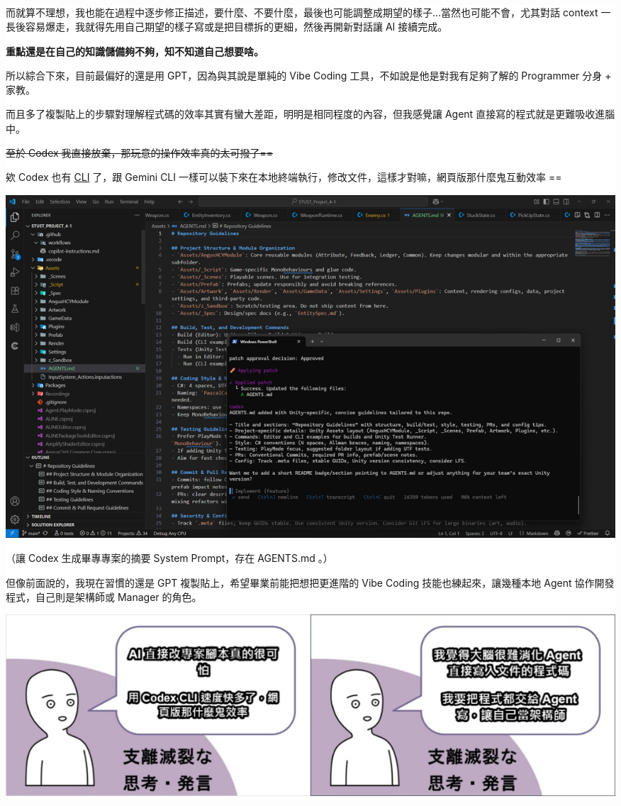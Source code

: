 而就算不理想，我也能在過程中逐步修正描述，要什麼、不要什麼，最後也可能調整成期望的樣子…當然也可能不會，尤其對話 context 一長後容易爆走，我就得先用自己期望的樣子寫或是把目標拆的更細，然後再開新對話讓 AI 接續完成。

**重點還是在自己的知識儲備夠不夠，知不知道自己想要啥。**

所以綜合下來，目前最偏好的還是用 GPT，因為與其說是單純的 Vibe Coding 工具，不如說是他是對我有足夠了解的 Programmer 分身 + 家教。

而且多了複製貼上的步驟對理解程式碼的效率其實有蠻大差距，明明是相同程度的內容，但我感覺讓 Agent 直接寫的程式就是更難吸收進腦中。

~~至於 Codex 我直接放棄，那玩意的操作效率真的太可撥了==~~

欸 Codex 也有 [CLI](https://github.com/openai/codex) 了，跟 Gemini CLI 一樣可以裝下來在本地終端執行，修改文件，這樣才對嘛，網頁版那什麼鬼互動效率 ==

![圖片](https://raw.githubusercontent.com/angus945/diary-archive-publish/refs/heads/main/post-2025/post-2025_08_31-learn-automation_mcp_and_vibe_coding/image_52.jpg)

（讓 Codex 生成畢專專案的摘要 System Prompt，存在 AGENTS.md 。）

但像前面說的，我現在習慣的還是 GPT 複製貼上，希望畢業前能把想把更進階的 Vibe Coding 技能也練起來，讓幾種本地 Agent 協作開發程式，自己則是架構師或 Manager 的角色。

![圖片](https://raw.githubusercontent.com/angus945/diary-archive-publish/refs/heads/main/post-2025/post-2025_08_31-learn-automation_mcp_and_vibe_coding/image_53.jpg)
